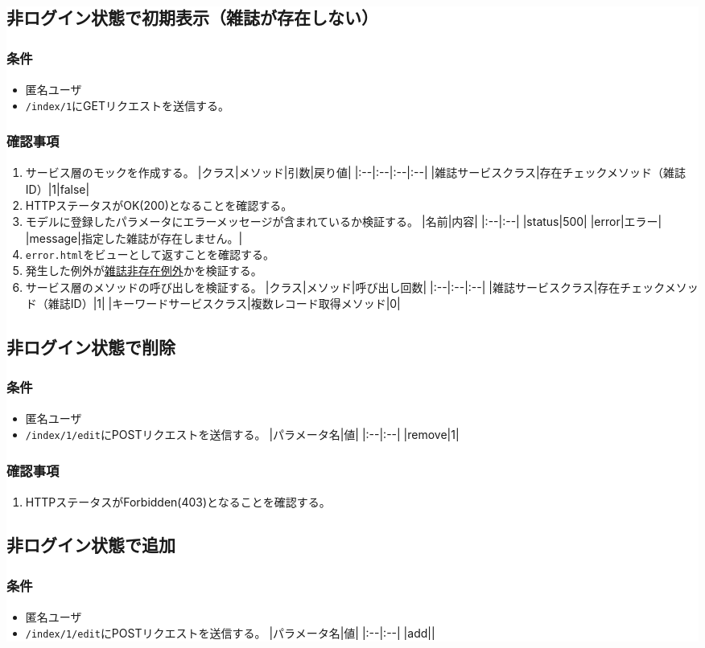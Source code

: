 ## 非ログイン状態で初期表示（雑誌が存在しない）
### 条件
- 匿名ユーザ
- `/index/1`にGETリクエストを送信する。

### 確認事項
1. サービス層のモックを作成する。
|クラス|メソッド|引数|戻り値|
|:--|:--|:--|:--|
|雑誌サービスクラス|存在チェックメソッド（雑誌ID）|1|false|
1. HTTPステータスがOK(200)となることを確認する。
1. モデルに登録したパラメータにエラーメッセージが含まれているか検証する。
|名前|内容|
|:--|:--|
|status|500|
|error|エラー|
|message|指定した雑誌が存在しません。|
1. `error.html`をビューとして返すことを確認する。
1. 発生した例外が[雑誌非存在例外](exception.md#雑誌非存在例外)かを検証する。
1. サービス層のメソッドの呼び出しを検証する。
|クラス|メソッド|呼び出し回数|
|:--|:--|:--|
|雑誌サービスクラス|存在チェックメソッド（雑誌ID）|1|
|キーワードサービスクラス|複数レコード取得メソッド|0|

## 非ログイン状態で削除
### 条件
- 匿名ユーザ
- `/index/1/edit`にPOSTリクエストを送信する。
|パラメータ名|値|
|:--|:--|
|remove|1|

### 確認事項
1. HTTPステータスがForbidden(403)となることを確認する。

## 非ログイン状態で追加
### 条件
- 匿名ユーザ
- `/index/1/edit`にPOSTリクエストを送信する。
|パラメータ名|値|
|:--|:--|
|add||
